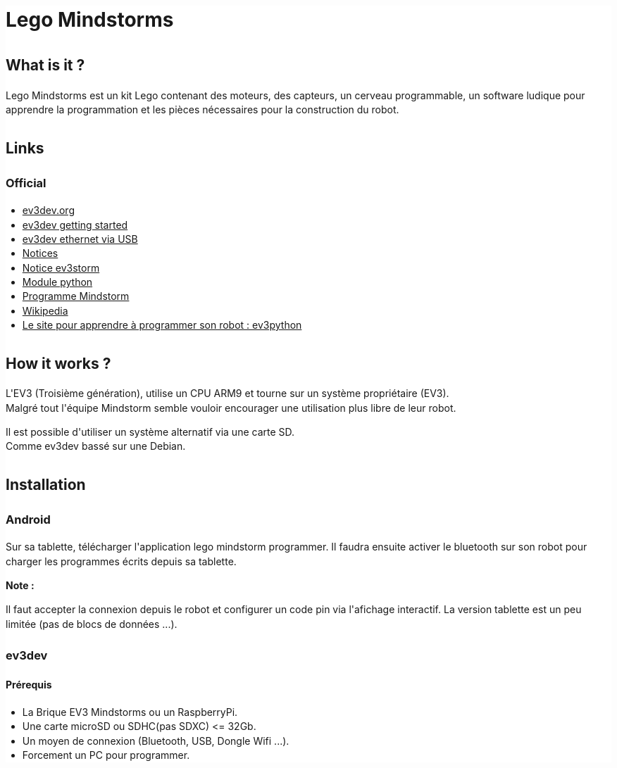 Lego Mindstorms
==============================

What is it ?
-----------------------------

Lego Mindstorms est un kit Lego contenant des moteurs, des capteurs, un cerveau programmable, un software ludique pour apprendre la programmation et les pièces nécessaires pour la construction du robot.

Links
-----------------------------

### Official

* [ev3dev.org](http://www.ev3dev.org)
* [ev3dev getting started](http://www.ev3dev.org/docs/getting-started/)
* [ev3dev ethernet via USB](http://www.ev3dev.org/docs/tutorials/connecting-to-the-internet-via-usb/)
* [Notices](https://www.lego.com/en-us/mindstorms/build-a-robot)
* [Notice ev3storm](https://www.lego.com/en-us/mindstorms/build-a-robot/ev3rstorm)
* [Module python](https://github.com/rhempel/ev3dev-lang-python)
* [Programme Mindstorm](https://www.lego.com/en-us/mindstorms/learn-to-program)
* [Wikipedia](https://en.wikipedia.org/wiki/Lego_Mindstorms_EV3)
* [Le site pour apprendre à programmer son robot : ev3python](https://sites.google.com/site/ev3python/)

How it works ?
-----------------------------

L'EV3 (Troisième génération), utilise un CPU ARM9 et tourne sur un système propriétaire (EV3).  
Malgré tout l'équipe Mindstorm semble vouloir encourager une utilisation plus libre de leur robot.

Il est possible d'utiliser un système alternatif via une carte SD.  
Comme ev3dev bassé sur une Debian.

Installation
-----------------------------

### Android

Sur sa tablette, télécharger l'application lego mindstorm programmer.
Il faudra ensuite activer le bluetooth sur son robot pour charger les programmes écrits depuis sa tablette.

**Note :**

Il faut accepter la connexion depuis le robot et configurer un code pin via l'afichage interactif.
La version tablette est un peu limitée (pas de blocs de données ...).

### ev3dev

#### Prérequis

* La Brique EV3 Mindstorms ou un RaspberryPi.
* Une carte microSD ou SDHC(pas SDXC) <= 32Gb.
* Un moyen de connexion (Bluetooth, USB, Dongle Wifi ...).
* Forcement un PC pour programmer.

